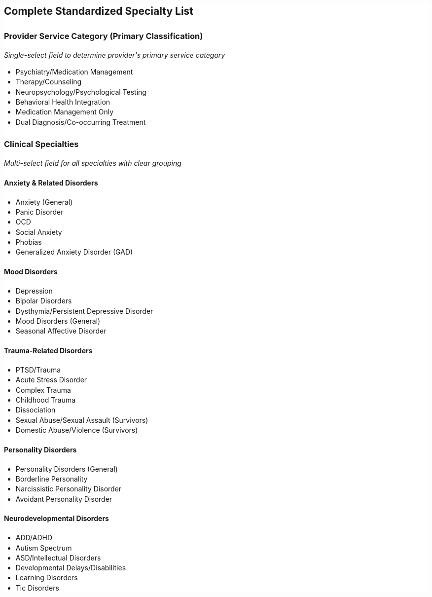 ## Complete Standardized Specialty List

### Provider Service Category (Primary Classification)
*Single-select field to determine provider's primary service category*

* Psychiatry/Medication Management
* Therapy/Counseling
* Neuropsychology/Psychological Testing
* Behavioral Health Integration
* Medication Management Only
* Dual Diagnosis/Co-occurring Treatment

### Clinical Specialties
*Multi-select field for all specialties with clear grouping*

#### Anxiety & Related Disorders
* Anxiety (General)
* Panic Disorder
* OCD
* Social Anxiety
* Phobias
* Generalized Anxiety Disorder (GAD)

#### Mood Disorders
* Depression
* Bipolar Disorders
* Dysthymia/Persistent Depressive Disorder
* Mood Disorders (General)
* Seasonal Affective Disorder

#### Trauma-Related Disorders
* PTSD/Trauma
* Acute Stress Disorder
* Complex Trauma
* Childhood Trauma
* Dissociation
* Sexual Abuse/Sexual Assault (Survivors)
* Domestic Abuse/Violence (Survivors)

#### Personality Disorders
* Personality Disorders (General)
* Borderline Personality
* Narcissistic Personality Disorder
* Avoidant Personality Disorder

#### Neurodevelopmental Disorders
* ADD/ADHD
* Autism Spectrum
* ASD/Intellectual Disorders
* Developmental Delays/Disabilities
* Learning Disorders
* Tic Disorders

